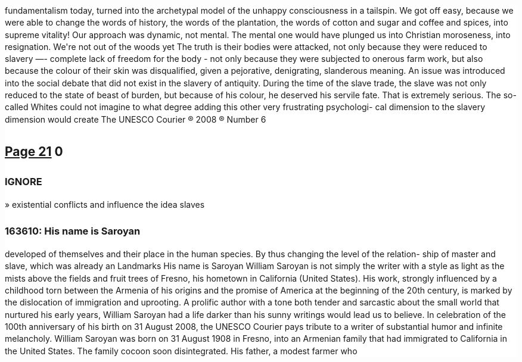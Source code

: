 fundamentalism today, turned into the archetypal 
model of the unhappy consciousness in a tailspin. 
We got off easy, because we were able to change 
the words of history, the words of the plantation, 
the words of cotton and sugar and coffee and spices, 
into supreme vitality! Our approach was dynamic, 
not mental. The mental one would have plunged us 
into Christian moroseness, into resignation. 
We're not out of the woods yet 
The truth is their bodies were attacked, not only 
because they were reduced to slavery —- complete lack 
of freedom for the body - not only because they 
were subjected to onerous farm work, but also 
because the colour of their skin was disqualified, 
given a pejorative, denigrating, slanderous meaning. 
An issue was introduced into the social debate that 
did not exist in the slavery of antiquity. During the 
time of the slave trade, the slave was not only 
reduced to the state of beast of burden, but because 
of his colour, he deserved his servile fate. That is 
extremely serious. 
The so-called Whites could not imagine to what 
degree adding this other very frustrating psychologi- 
cal dimension to the slavery dimension would create 
The UNESCO Courier ® 2008 ® Number 6

## [Page 21](https://demo.humlab.umu.se/courier/163541eng.pdf#page=21) 0

### IGNORE

» existential conflicts and influence the idea slaves 


### 163610: His name is Saroyan

developed of themselves and their place in the human 
species. By thus changing the level of the relation- 
ship of master and slave, which was already an 
Landmarks 
His name is Saroyan 
William Saroyan is not simply the writer 
with a style as light as the mists above 
the fields and fruit trees of Fresno, 
his hometown in California (United 
States). His work, strongly influenced by 
a childhood torn between the Armenia 
of his origins and the promise of 
America at the beginning of the 20th 
century, is marked by the dislocation 
of immigration and uprooting. 
A prolific author with a tone both tender 
and sarcastic about the small world 
that nurtured his early years, William 
Saroyan had a life darker than his sunny 
writings would lead us to believe. 
In celebration of the 100th anniversary of his birth 
on 31 August 2008, the UNESCO Courier pays tribute 
to a writer of substantial humor and infinite 
melancholy. 
William Saroyan was born on 31 August 1908 in 
Fresno, into an Armenian family that had immigrated 
to California in the United States. The family cocoon 
soon disintegrated. His father, a modest farmer who 
